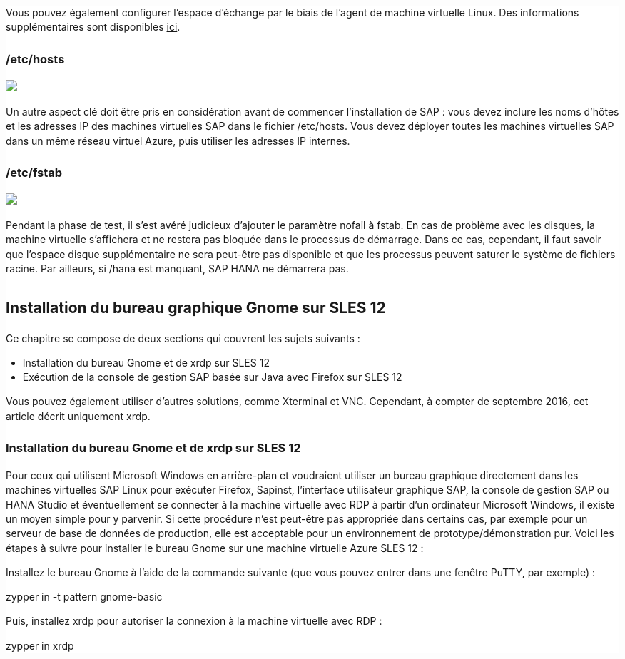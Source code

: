Vous pouvez également configurer l’espace d’échange par le biais de l’agent de machine virtuelle Linux. Des informations supplémentaires sont disponibles [ici](virtual-machines-linux-agent-user-guide.md).


### /etc/hosts

![](./media/virtual-machines-linux-sap-hana-get-started/image011.jpg)

Un autre aspect clé doit être pris en considération avant de commencer l’installation de SAP : vous devez inclure les noms d’hôtes et les adresses IP des machines virtuelles SAP dans le fichier /etc/hosts. Vous devez déployer toutes les machines virtuelles SAP dans un même réseau virtuel Azure, puis utiliser les adresses IP internes.

### /etc/fstab

![](./media/virtual-machines-linux-sap-hana-get-started/image000c.jpg)

Pendant la phase de test, il s’est avéré judicieux d’ajouter le paramètre nofail à fstab. En cas de problème avec les disques, la machine virtuelle s’affichera et ne restera pas bloquée dans le processus de démarrage. Dans ce cas, cependant, il faut savoir que l’espace disque supplémentaire ne sera peut-être pas disponible et que les processus peuvent saturer le système de fichiers racine. Par ailleurs, si /hana est manquant, SAP HANA ne démarrera pas.


## Installation du bureau graphique Gnome sur SLES 12

Ce chapitre se compose de deux sections qui couvrent les sujets suivants :

* Installation du bureau Gnome et de xrdp sur SLES 12
* Exécution de la console de gestion SAP basée sur Java avec Firefox sur SLES 12

Vous pouvez également utiliser d’autres solutions, comme Xterminal et VNC. Cependant, à compter de septembre 2016, cet article décrit uniquement xrdp.

### Installation du bureau Gnome et de xrdp sur SLES 12

Pour ceux qui utilisent Microsoft Windows en arrière-plan et voudraient utiliser un bureau graphique directement dans les machines virtuelles SAP Linux pour exécuter Firefox, Sapinst, l’interface utilisateur graphique SAP, la console de gestion SAP ou HANA Studio et éventuellement se connecter à la machine virtuelle avec RDP à partir d’un ordinateur Microsoft Windows, il existe un moyen simple pour y parvenir. Si cette procédure n’est peut-être pas appropriée dans certains cas, par exemple pour un serveur de base de données de production, elle est acceptable pour un environnement de prototype/démonstration pur. Voici les étapes à suivre pour installer le bureau Gnome sur une machine virtuelle Azure SLES 12 :

Installez le bureau Gnome à l’aide de la commande suivante (que vous pouvez entrer dans une fenêtre PuTTY, par exemple) :

   zypper in -t pattern gnome-basic

Puis, installez xrdp pour autoriser la connexion à la machine virtuelle avec RDP :

   zypper in xrdp
